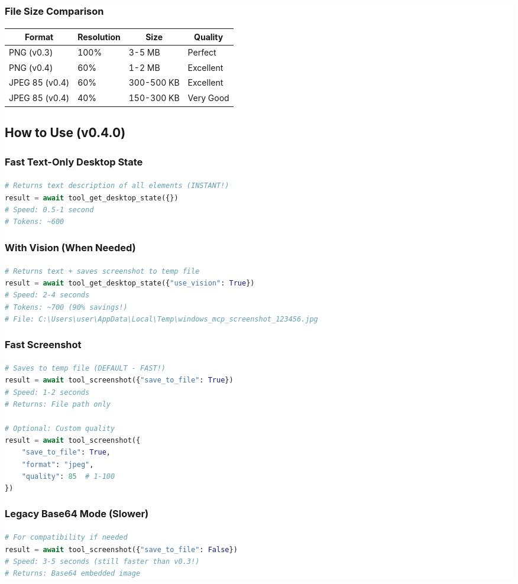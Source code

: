 ### File Size Comparison

| Format | Resolution | Size | Quality |
|--------|-----------|------|---------|
| PNG (v0.3) | 100% | 3-5 MB | Perfect |
| PNG (v0.4) | 60% | 1-2 MB | Excellent |
| JPEG 85 (v0.4) | 60% | 300-500 KB | Excellent |
| JPEG 85 (v0.4) | 40% | 150-300 KB | Very Good |

## How to Use (v0.4.0)

### Fast Text-Only Desktop State
```python
# Returns text description of all elements (INSTANT!)
result = await tool_get_desktop_state({})
# Speed: 0.5-1 second
# Tokens: ~600
```

### With Vision (When Needed)
```python
# Returns text + saves screenshot to temp file
result = await tool_get_desktop_state({"use_vision": True})
# Speed: 2-4 seconds
# Tokens: ~700 (90% savings!)
# File: C:\Users\user\AppData\Local\Temp\windows_mcp_screenshot_123456.jpg
```

### Fast Screenshot
```python
# Saves to temp file (DEFAULT - FAST!)
result = await tool_screenshot({"save_to_file": True})
# Speed: 1-2 seconds
# Returns: File path only

# Optional: Custom quality
result = await tool_screenshot({
    "save_to_file": True,
    "format": "jpeg",
    "quality": 85  # 1-100
})
```

### Legacy Base64 Mode (Slower)
```python
# For compatibility if needed
result = await tool_screenshot({"save_to_file": False})
# Speed: 3-5 seconds (still faster than v0.3!)
# Returns: Base64 embedded image
```
